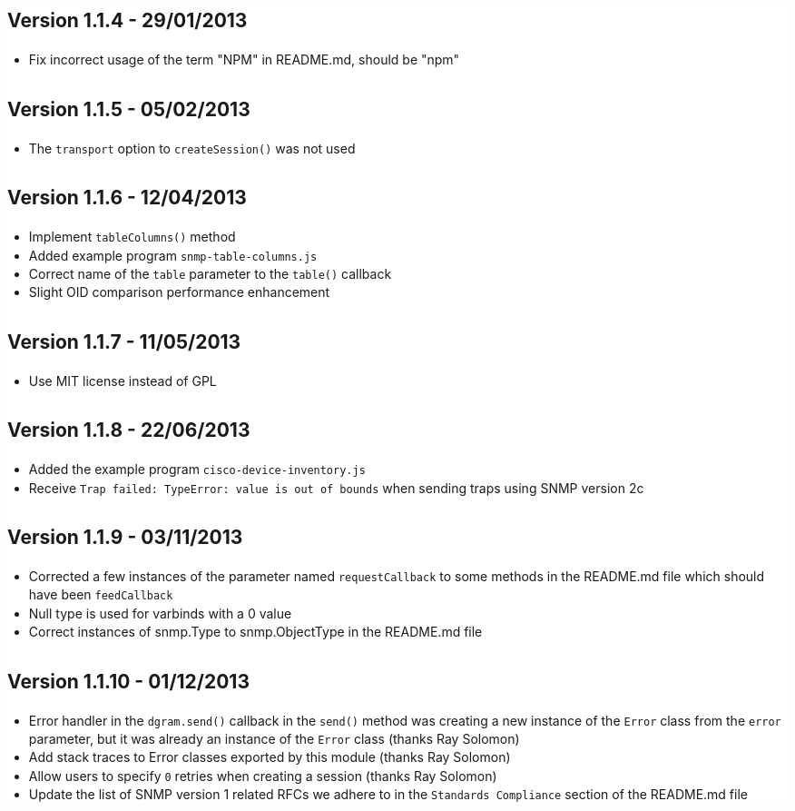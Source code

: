## Version 1.1.4 - 29/01/2013

 * Fix incorrect usage of the term "NPM" in README.md, should be "npm"

## Version 1.1.5 - 05/02/2013

 * The `transport` option to `createSession()` was not used

## Version 1.1.6 - 12/04/2013

 * Implement `tableColumns()` method
 * Added example program `snmp-table-columns.js`
 * Correct name of the `table` parameter to the `table()` callback
 * Slight OID comparison performance enhancement

## Version 1.1.7 - 11/05/2013

 * Use MIT license instead of GPL

## Version 1.1.8 - 22/06/2013

 * Added the example program `cisco-device-inventory.js`
 * Receive `Trap failed: TypeError: value is out of bounds` when sending
   traps using SNMP version 2c

## Version 1.1.9 - 03/11/2013

 * Corrected a few instances of the parameter named `requestCallback` to some
   methods in the README.md file which should have been `feedCallback`
 * Null type is used for varbinds with a 0 value
 * Correct instances of snmp.Type to snmp.ObjectType in the README.md file

## Version 1.1.10 - 01/12/2013

 * Error handler in the `dgram.send()` callback in the `send()` method was
   creating a new instance of the `Error` class from the `error` parameter, but
   it was already an instance of the `Error` class (thanks Ray Solomon)
 * Add stack traces to Error classes exported by this module (thanks Ray
   Solomon)
 * Allow users to specify `0` retries when creating a session (thanks Ray
   Solomon)
 * Update the list of SNMP version 1 related RFCs we adhere to in the
   `Standards Compliance` section of the README.md file

